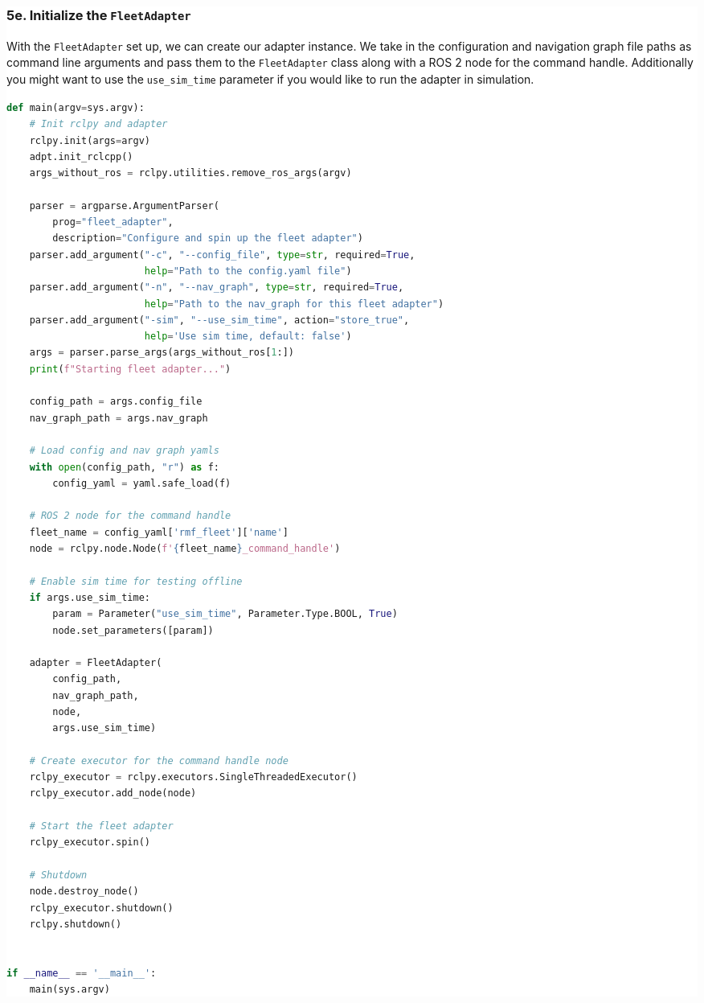 ### 5e. Initialize the `FleetAdapter`

With the `FleetAdapter` set up, we can create our adapter instance. We take in the configuration and navigation graph file paths as command line arguments and pass them to the `FleetAdapter` class along with a ROS 2 node for the command handle. Additionally you might want to use the `use_sim_time` parameter if you would like to run the adapter in simulation.

```python
def main(argv=sys.argv):
    # Init rclpy and adapter
    rclpy.init(args=argv)
    adpt.init_rclcpp()
    args_without_ros = rclpy.utilities.remove_ros_args(argv)

    parser = argparse.ArgumentParser(
        prog="fleet_adapter",
        description="Configure and spin up the fleet adapter")
    parser.add_argument("-c", "--config_file", type=str, required=True,
                        help="Path to the config.yaml file")
    parser.add_argument("-n", "--nav_graph", type=str, required=True,
                        help="Path to the nav_graph for this fleet adapter")
    parser.add_argument("-sim", "--use_sim_time", action="store_true",
                        help='Use sim time, default: false')
    args = parser.parse_args(args_without_ros[1:])
    print(f"Starting fleet adapter...")

    config_path = args.config_file
    nav_graph_path = args.nav_graph

    # Load config and nav graph yamls
    with open(config_path, "r") as f:
        config_yaml = yaml.safe_load(f)

    # ROS 2 node for the command handle
    fleet_name = config_yaml['rmf_fleet']['name']
    node = rclpy.node.Node(f'{fleet_name}_command_handle')

    # Enable sim time for testing offline
    if args.use_sim_time:
        param = Parameter("use_sim_time", Parameter.Type.BOOL, True)
        node.set_parameters([param])

    adapter = FleetAdapter(
        config_path,
        nav_graph_path,
        node,
        args.use_sim_time)

    # Create executor for the command handle node
    rclpy_executor = rclpy.executors.SingleThreadedExecutor()
    rclpy_executor.add_node(node)

    # Start the fleet adapter
    rclpy_executor.spin()

    # Shutdown
    node.destroy_node()
    rclpy_executor.shutdown()
    rclpy.shutdown()


if __name__ == '__main__':
    main(sys.argv)
```